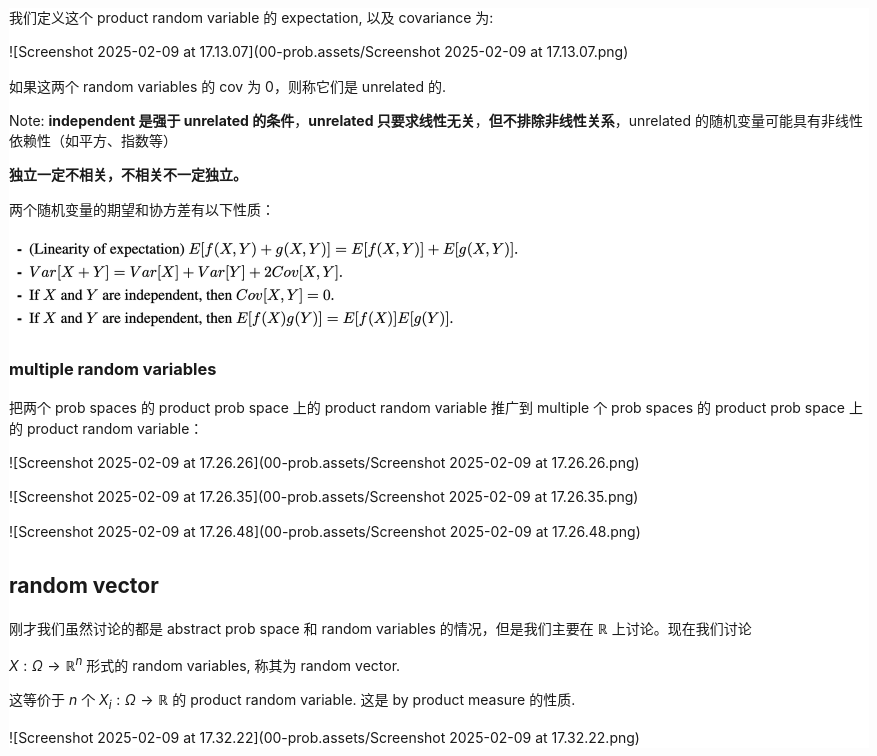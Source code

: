 我们定义这个 product random variable 的 expectation, 以及 covariance 为:

![Screenshot 2025-02-09 at 17.13.07](00-prob.assets/Screenshot 2025-02-09 at 17.13.07.png)

如果这两个 random variables 的 cov 为 0，则称它们是 unrelated 的.

Note: **independent 是强于 unrelated 的条件**，**unrelated 只要求线性无关**，**但不排除非线性关系**，unrelated 的随机变量可能具有非线性依赖性（如平方、指数等）

**独立一定不相关，不相关不一定独立。**



两个随机变量的期望和协方差有以下性质：

<img src="00-prob.assets/Screenshot 2025-02-09 at 17.18.31.png" alt="Screenshot 2025-02-09 at 17.18.31" style="zoom:50%;" />





### multiple random variables

把两个 prob spaces 的 product prob space 上的 product random variable 推广到 multiple 个 prob spaces 的 product prob space 上的 product random variable：



![Screenshot 2025-02-09 at 17.26.26](00-prob.assets/Screenshot 2025-02-09 at 17.26.26.png)

![Screenshot 2025-02-09 at 17.26.35](00-prob.assets/Screenshot 2025-02-09 at 17.26.35.png)

![Screenshot 2025-02-09 at 17.26.48](00-prob.assets/Screenshot 2025-02-09 at 17.26.48.png)







## random vector

刚才我们虽然讨论的都是 abstract prob space 和 random variables 的情况，但是我们主要在 $\mathbb{R}$ 上讨论。现在我们讨论

$X: \Omega \rightarrow \mathbb{R}^n$ 形式的 random variables, 称其为 random vector.



这等价于 $n$ 个 $X_i: \Omega \rightarrow \mathbb{R}$ 的 product random variable. 这是 by product measure 的性质.

![Screenshot 2025-02-09 at 17.32.22](00-prob.assets/Screenshot 2025-02-09 at 17.32.22.png)
